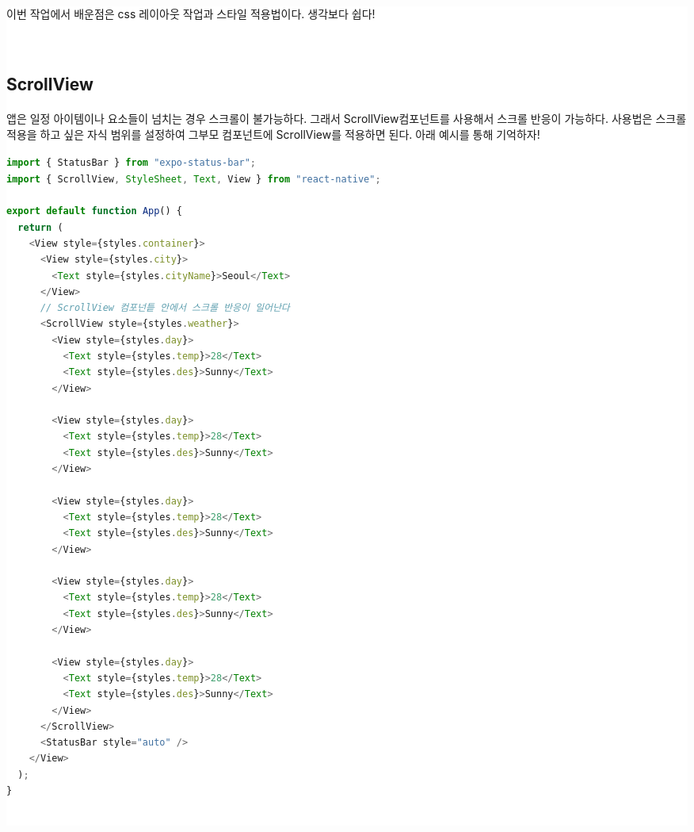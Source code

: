 이번 작업에서 배운점은 css 레이아웃 작업과 스타일 적용법이다. 생각보다 쉽다!

<br />

## ScrollView

앱은 일정 아이템이나 요소들이 넘치는 경우 스크롤이 불가능하다. 그래서 ScrollView컴포넌트를 사용해서 스크롤 반응이 가능하다. 사용법은 스크롤 적용을 하고 싶은 자식 범위를 설정하여 그부모 컴포넌트에 ScrollView를 적용하면 된다. 아래 예시를 통해 기억하자!

```js
import { StatusBar } from "expo-status-bar";
import { ScrollView, StyleSheet, Text, View } from "react-native";

export default function App() {
  return (
    <View style={styles.container}>
      <View style={styles.city}>
        <Text style={styles.cityName}>Seoul</Text>
      </View>
      // ScrollView 컴포넌틑 안에서 스크롤 반응이 일어난다
      <ScrollView style={styles.weather}>
        <View style={styles.day}>
          <Text style={styles.temp}>28</Text>
          <Text style={styles.des}>Sunny</Text>
        </View>

        <View style={styles.day}>
          <Text style={styles.temp}>28</Text>
          <Text style={styles.des}>Sunny</Text>
        </View>

        <View style={styles.day}>
          <Text style={styles.temp}>28</Text>
          <Text style={styles.des}>Sunny</Text>
        </View>

        <View style={styles.day}>
          <Text style={styles.temp}>28</Text>
          <Text style={styles.des}>Sunny</Text>
        </View>

        <View style={styles.day}>
          <Text style={styles.temp}>28</Text>
          <Text style={styles.des}>Sunny</Text>
        </View>
      </ScrollView>
      <StatusBar style="auto" />
    </View>
  );
}
```

<br />
